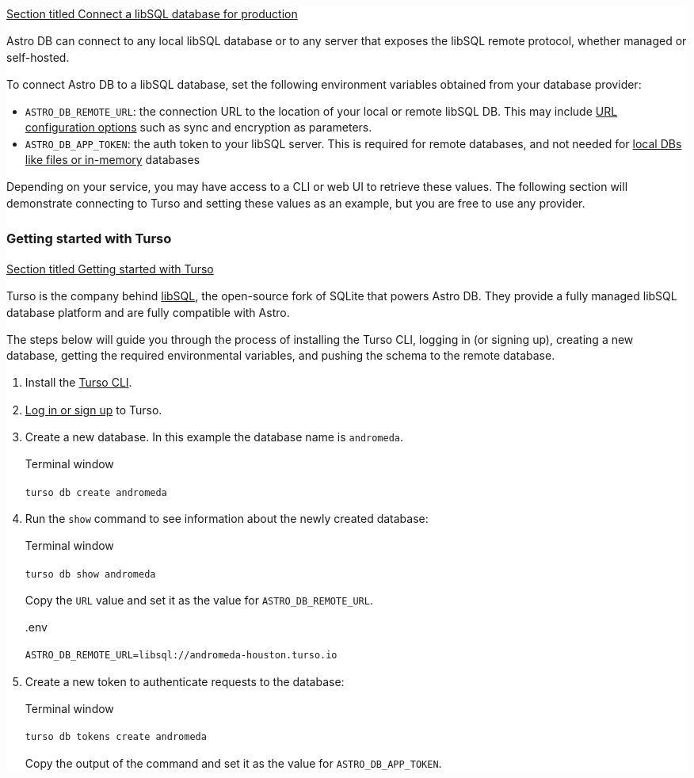[Section titled Connect a libSQL database for production](#connect-a-libsql-database-for-production)

Astro DB can connect to any local libSQL database or to any server that exposes the libSQL remote protocol, whether managed or self-hosted.

To connect Astro DB to a libSQL database, set the following environment variables obtained from your database provider:

*   `ASTRO_DB_REMOTE_URL`: the connection URL to the location of your local or remote libSQL DB. This may include [URL configuration options](#remote-url-configuration-options) such as sync and encryption as parameters.
*   `ASTRO_DB_APP_TOKEN`: the auth token to your libSQL server. This is required for remote databases, and not needed for [local DBs like files or in-memory](#url-scheme-and-host) databases

Depending on your service, you may have access to a CLI or web UI to retrieve these values. The following section will demonstrate connecting to Turso and setting these values as an example, but you are free to use any provider.

### Getting started with Turso

[Section titled Getting started with Turso](#getting-started-with-turso)

Turso is the company behind [libSQL](https://github.com/tursodatabase/libsql), the open-source fork of SQLite that powers Astro DB. They provide a fully managed libSQL database platform and are fully compatible with Astro.

The steps below will guide you through the process of installing the Turso CLI, logging in (or signing up), creating a new database, getting the required environmental variables, and pushing the schema to the remote database.

1.  Install the [Turso CLI](https://docs.turso.tech/cli/installation).
    
2.  [Log in or sign up](https://docs.turso.tech/cli/authentication) to Turso.
    
3.  Create a new database. In this example the database name is `andromeda`.
    
    Terminal window
    
        turso db create andromeda
    
4.  Run the `show` command to see information about the newly created database:
    
    Terminal window
    
        turso db show andromeda
    
    Copy the `URL` value and set it as the value for `ASTRO_DB_REMOTE_URL`.
    
    .env
    
        ASTRO_DB_REMOTE_URL=libsql://andromeda-houston.turso.io
    
5.  Create a new token to authenticate requests to the database:
    
    Terminal window
    
        turso db tokens create andromeda
    
    Copy the output of the command and set it as the value for `ASTRO_DB_APP_TOKEN`.
    